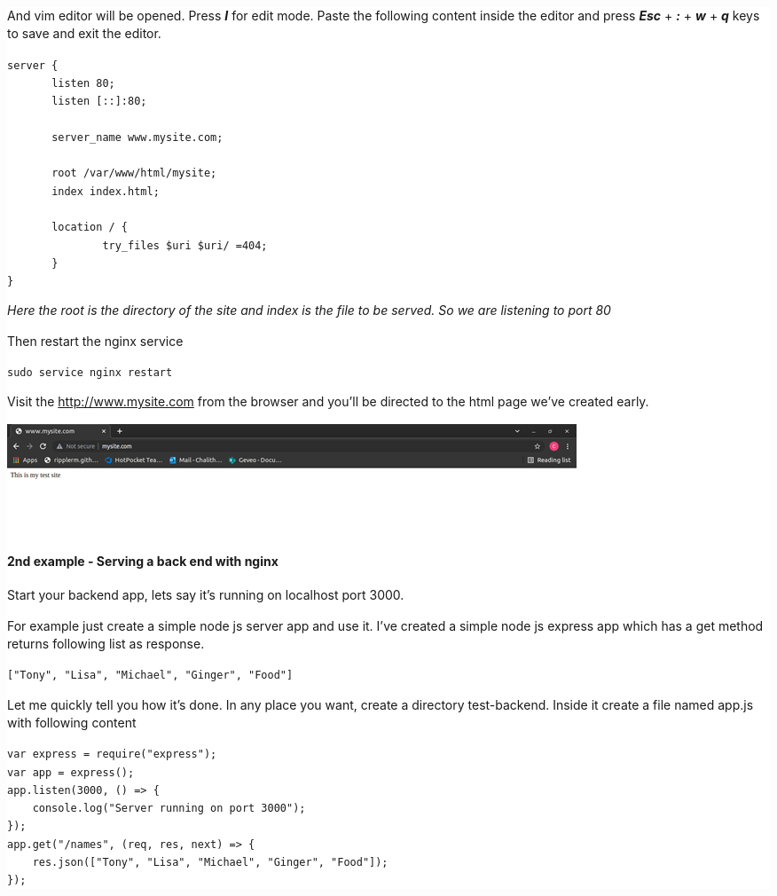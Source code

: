 And vim editor will be opened.
Press ***I*** for edit mode.
Paste the following content inside the editor and press ***Esc*** + ***:*** + ***w*** + ***q*** keys to save and exit the editor.

```
server {
       listen 80;
       listen [::]:80;

       server_name www.mysite.com;

       root /var/www/html/mysite;
       index index.html;

       location / {
               try_files $uri $uri/ =404;
       }
}
```

*Here the root is the directory of the site and index is the file to be served. So we are listening to port 80*

Then restart the nginx service
```
sudo service nginx restart
```

Visit the http://www.mysite.com from the browser and you’ll be directed to the html page we’ve created early.

<img src="/img/cd_7_2021_11_04.png"/>

#### 2nd example - Serving a back end with nginx ####

Start your backend app, lets say it’s running on localhost port 3000.

For example just create a simple node js server app and use it.
I’ve created a simple node js express app which has a get method returns following list as response.
```
["Tony", "Lisa", "Michael", "Ginger", "Food"]
```

Let me quickly tell you how it’s done.
In any place you want, create a directory test-backend.
Inside it create a file named app.js with following content
```
var express = require("express");
var app = express();
app.listen(3000, () => {
    console.log("Server running on port 3000");
});
app.get("/names", (req, res, next) => {
    res.json(["Tony", "Lisa", "Michael", "Ginger", "Food"]);
});
```

